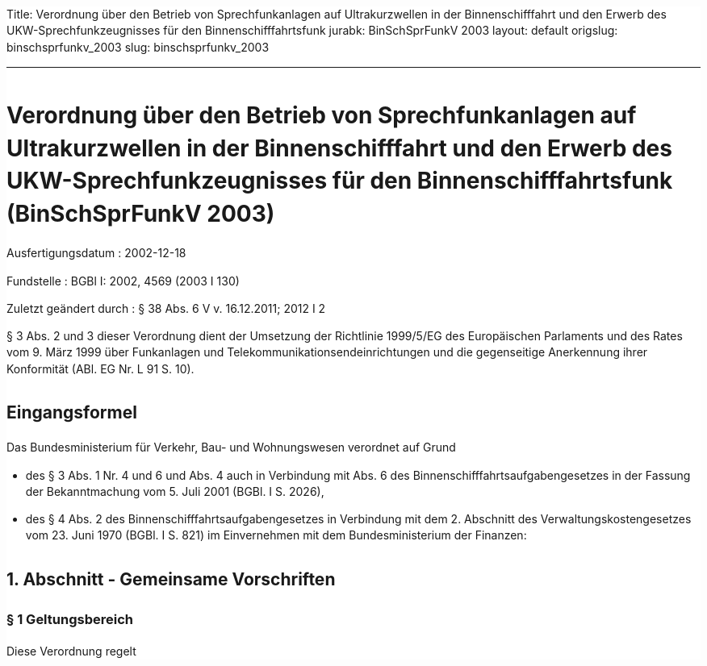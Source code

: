 Title: Verordnung über den Betrieb von Sprechfunkanlagen auf Ultrakurzwellen in der
  Binnenschifffahrt und den Erwerb des UKW-Sprechfunkzeugnisses für den Binnenschifffahrtsfunk
jurabk: BinSchSprFunkV 2003
layout: default
origslug: binschsprfunkv_2003
slug: binschsprfunkv_2003

---

# Verordnung über den Betrieb von Sprechfunkanlagen auf Ultrakurzwellen in der Binnenschifffahrt und den Erwerb des UKW-Sprechfunkzeugnisses für den Binnenschifffahrtsfunk (BinSchSprFunkV 2003)

Ausfertigungsdatum
:   2002-12-18

Fundstelle
:   BGBl I: 2002, 4569 (2003 I 130)

Zuletzt geändert durch
:   § 38 Abs. 6 V v. 16.12.2011; 2012 I 2

§ 3 Abs. 2 und 3 dieser Verordnung dient der Umsetzung der Richtlinie
1999/5/EG des Europäischen Parlaments und des Rates vom 9. März 1999
über Funkanlagen und Telekommunikationsendeinrichtungen und die
gegenseitige Anerkennung ihrer Konformität (ABl. EG Nr. L 91 S. 10).


## Eingangsformel

Das Bundesministerium für Verkehr, Bau- und Wohnungswesen verordnet
auf Grund

-   des § 3 Abs. 1 Nr. 4 und 6 und Abs. 4 auch in Verbindung mit Abs. 6
    des Binnenschifffahrtsaufgabengesetzes in der Fassung der
    Bekanntmachung vom 5. Juli 2001 (BGBl. I S. 2026),


-   des § 4 Abs. 2 des Binnenschifffahrtsaufgabengesetzes in Verbindung
    mit dem 2. Abschnitt des Verwaltungskostengesetzes vom 23. Juni 1970
    (BGBl. I S. 821) im Einvernehmen mit dem Bundesministerium der
    Finanzen:





## 1. Abschnitt - Gemeinsame Vorschriften



### § 1 Geltungsbereich

Diese Verordnung regelt
